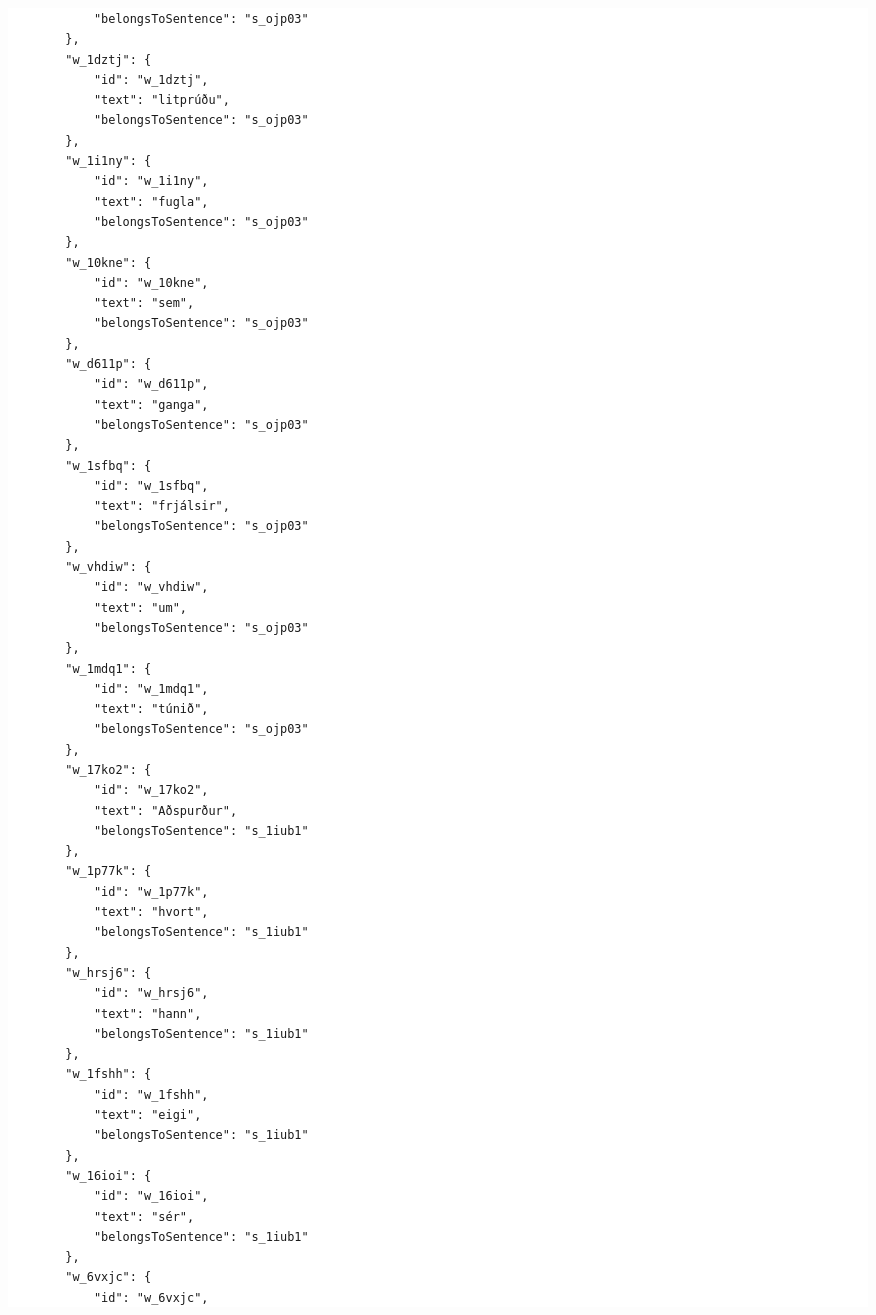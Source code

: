                 "belongsToSentence": "s_ojp03"
            },
            "w_1dztj": {
                "id": "w_1dztj",
                "text": "litprúðu",
                "belongsToSentence": "s_ojp03"
            },
            "w_1i1ny": {
                "id": "w_1i1ny",
                "text": "fugla",
                "belongsToSentence": "s_ojp03"
            },
            "w_10kne": {
                "id": "w_10kne",
                "text": "sem",
                "belongsToSentence": "s_ojp03"
            },
            "w_d611p": {
                "id": "w_d611p",
                "text": "ganga",
                "belongsToSentence": "s_ojp03"
            },
            "w_1sfbq": {
                "id": "w_1sfbq",
                "text": "frjálsir",
                "belongsToSentence": "s_ojp03"
            },
            "w_vhdiw": {
                "id": "w_vhdiw",
                "text": "um",
                "belongsToSentence": "s_ojp03"
            },
            "w_1mdq1": {
                "id": "w_1mdq1",
                "text": "túnið",
                "belongsToSentence": "s_ojp03"
            },
            "w_17ko2": {
                "id": "w_17ko2",
                "text": "Aðspurður",
                "belongsToSentence": "s_1iub1"
            },
            "w_1p77k": {
                "id": "w_1p77k",
                "text": "hvort",
                "belongsToSentence": "s_1iub1"
            },
            "w_hrsj6": {
                "id": "w_hrsj6",
                "text": "hann",
                "belongsToSentence": "s_1iub1"
            },
            "w_1fshh": {
                "id": "w_1fshh",
                "text": "eigi",
                "belongsToSentence": "s_1iub1"
            },
            "w_16ioi": {
                "id": "w_16ioi",
                "text": "sér",
                "belongsToSentence": "s_1iub1"
            },
            "w_6vxjc": {
                "id": "w_6vxjc",